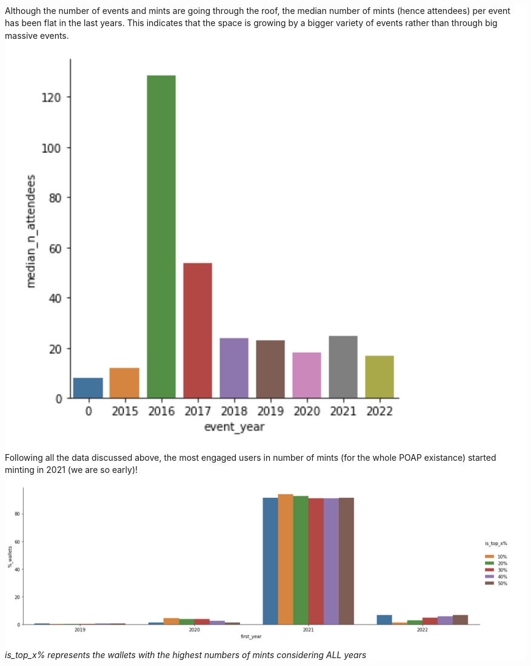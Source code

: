 Although the number of events and mints are going through the roof, the median number of mints (hence attendees) per event has been flat in the last years. This indicates that the space is growing by a bigger variety of events rather than through big massive events.

![Most popular events](./images/poap_general/median_attendees.png)

Following all the data discussed above, the most engaged users in number of mints (for the whole POAP existance) started minting in 2021 (we are so early)!

![Most popular events](./images/poap_general/minters_start.png)
_is_top_x% represents the wallets with the highest numbers of mints considering ALL years_
